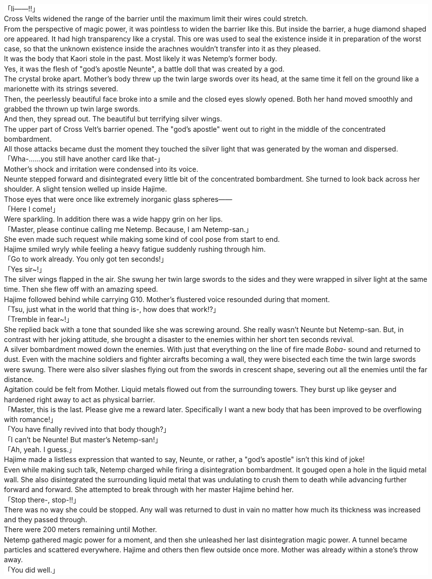 「Ii――!!」<br/>
Cross Velts widened the range of the barrier until the maximum limit their wires could stretch.<br/>
From the perspective of magic power, it was pointless to widen the barrier like this. But inside the barrier, a huge diamond shaped ore appeared. It had high transparency like a crystal. This ore was used to seal the existence inside it in preparation of the worst case, so that the unknown existence inside the arachnes wouldn’t transfer into it as they pleased.<br/>
It was the body that Kaori stole in the past. Most likely it was Netemp’s former body.<br/>
Yes, it was the flesh of "god’s apostle Neunte", a battle doll that was created by a god.<br/>
The crystal broke apart. Mother’s body threw up the twin large swords over its head, at the same time it fell on the ground like a marionette with its strings severed.<br/>
Then, the peerlessly beautiful face broke into a smile and the closed eyes slowly opened. Both her hand moved smoothly and grabbed the thrown up twin large swords.<br/>
And then, they spread out. The beautiful but terrifying silver wings.<br/>
The upper part of Cross Velt’s barrier opened. The "god’s apostle" went out to right in the middle of the concentrated bombardment.<br/>
All those attacks became dust the moment they touched the silver light that was generated by the woman and dispersed.<br/>
「Wha-……you still have another card like that-」<br/>
Mother’s shock and irritation were condensed into its voice.<br/>
Neunte stepped forward and disintegrated every little bit of the concentrated bombardment. She turned to look back across her shoulder. A slight tension welled up inside Hajime.<br/>
Those eyes that were once like extremely inorganic glass spheres――<br/>
「Here I come!」<br/>
Were sparkling. In addition there was a wide happy grin on her lips.<br/>
「Master, please continue calling me Netemp. Because, I am Netemp-san.」<br/>
She even made such request while making some kind of cool pose from start to end.<br/>
Hajime smiled wryly while feeling a heavy fatigue suddenly rushing through him.<br/>
「Go to work already. You only got ten seconds!」<br/>
「Yes sir~!」<br/>
The silver wings flapped in the air. She swung her twin large swords to the sides and they were wrapped in silver light at the same time. Then she flew off with an amazing speed.<br/>
Hajime followed behind while carrying G10. Mother’s flustered voice resounded during that moment.<br/>
「Tsu, just what in the world that thing is-, how does that work!?」<br/>
「Tremble in fear~!」<br/>
She replied back with a tone that sounded like she was screwing around. She really wasn’t Neunte but Netemp-san. But, in contrast with her joking attitude, she brought a disaster to the enemies within her short ten seconds revival.<br/>
A silver bombardment mowed down the enemies. With just that everything on the line of fire made *Boba-* sound and returned to dust. Even with the machine soldiers and fighter aircrafts becoming a wall, they were bisected each time the twin large swords were swung. There were also silver slashes flying out from the swords in crescent shape, severing out all the enemies until the far distance.<br/>
Agitation could be felt from Mother. Liquid metals flowed out from the surrounding towers. They burst up like geyser and hardened right away to act as physical barrier.<br/>
「Master, this is the last. Please give me a reward later. Specifically I want a new body that has been improved to be overflowing with romance!」<br/>
「You have finally revived into that body though?」<br/>
「I can’t be Neunte! But master’s Netemp-san!」<br/>
「Ah, yeah. I guess.」<br/>
Hajime made a listless expression that wanted to say, Neunte, or rather, a "god’s apostle" isn’t this kind of joke!<br/>
Even while making such talk, Netemp charged while firing a disintegration bombardment. It gouged open a hole in the liquid metal wall. She also disintegrated the surrounding liquid metal that was undulating to crush them to death while advancing further forward and forward. She attempted to break through with her master Hajime behind her.<br/>
「Stop there-, stop-!!」<br/>
There was no way she could be stopped. Any wall was returned to dust in vain no matter how much its thickness was increased and they passed through.<br/>
There were 200 meters remaining until Mother.<br/>
Netemp gathered magic power for a moment, and then she unleashed her last disintegration magic power. A tunnel became particles and scattered everywhere. Hajime and others then flew outside once more. Mother was already within a stone’s throw away.<br/>
「You did well.」<br/>